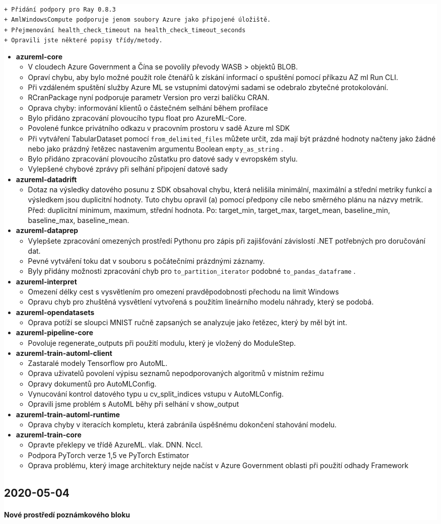     + Přidání podpory pro Ray 0.8.3
    + AmlWindowsCompute podporuje jenom soubory Azure jako připojené úložiště.
    + Přejmenování health_check_timeout na health_check_timeout_seconds
    + Opravili jste některé popisy třídy/metody.
  + **azureml-core**
    + V cloudech Azure Government a Čína se povolily převody WASB > objektů BLOB.
    + Opraví chybu, aby bylo možné použít role čtenářů k získání informací o spuštění pomocí příkazu AZ ml Run CLI.
    + Při vzdáleném spuštění služby Azure ML se vstupními datovými sadami se odebralo zbytečné protokolování.
    + RCranPackage nyní podporuje parametr Version pro verzi balíčku CRAN.
    + Oprava chyby: informování klientů o částečném selhání během profilace
    + Bylo přidáno zpracování plovoucího typu float pro AzureML-Core.
    + Povolené funkce privátního odkazu v pracovním prostoru v sadě Azure ml SDK
    + Při vytváření TabularDataset pomocí `from_delimited_files` můžete určit, zda mají být prázdné hodnoty načteny jako žádné nebo jako prázdný řetězec nastavením argumentu Boolean `empty_as_string` .
    + Bylo přidáno zpracování plovoucího zůstatku pro datové sady v evropském stylu.
    + Vylepšené chybové zprávy při selhání připojení datové sady
  + **azureml-datadrift**
    + Dotaz na výsledky datového posunu z SDK obsahoval chybu, která nelišila minimální, maximální a střední metriky funkcí a výsledkem jsou duplicitní hodnoty. Tuto chybu opravil (a) pomocí předpony cíle nebo směrného plánu na názvy metrik. Před: duplicitní minimum, maximum, střední hodnota. Po: target_min, target_max, target_mean, baseline_min, baseline_max, baseline_mean.
  + **azureml-dataprep**
    + Vylepšete zpracování omezených prostředí Pythonu pro zápis při zajišťování závislostí .NET potřebných pro doručování dat.
    + Pevné vytváření toku dat v souboru s počátečními prázdnými záznamy.
    + Byly přidány možnosti zpracování chyb pro `to_partition_iterator` podobné `to_pandas_dataframe` .
  + **azureml-interpret**
    + Omezení délky cest s vysvětlením pro omezení pravděpodobnosti přechodu na limit Windows
    + Opravu chyb pro zhuštěná vysvětlení vytvořená s použitím lineárního modelu náhrady, který se podobá.
  + **azureml-opendatasets**
    + Oprava potíží se sloupci MNIST ručně zapsaných se analyzuje jako řetězec, který by měl být int.
  + **azureml-pipeline-core**
    + Povoluje regenerate_outputs při použití modulu, který je vložený do ModuleStep.
  + **azureml-train-automl-client**
    + Zastaralé modely Tensorflow pro AutoML.
    + Oprava uživatelů povolení výpisu seznamů nepodporovaných algoritmů v místním režimu
    + Opravy dokumentů pro AutoMLConfig.
    + Vynucování kontrol datového typu u cv_split_indices vstupu v AutoMLConfig.
    + Opravili jsme problém s AutoML běhy při selhání v show_output
  + **azureml-train-automl-runtime**
    + Oprava chyby v iteracích kompletu, která zabránila úspěšnému dokončení stahování modelu.
  + **azureml-train-core**
    + Opravte překlepy ve třídě AzureML. vlak. DNN. Nccl.
    + Podpora PyTorch verze 1,5 ve PyTorch Estimator
    + Oprava problému, který image architektury nejde načíst v Azure Government oblasti při použití odhady Framework

  
## <a name="2020-05-04"></a>2020-05-04
**Nové prostředí poznámkového bloku**
